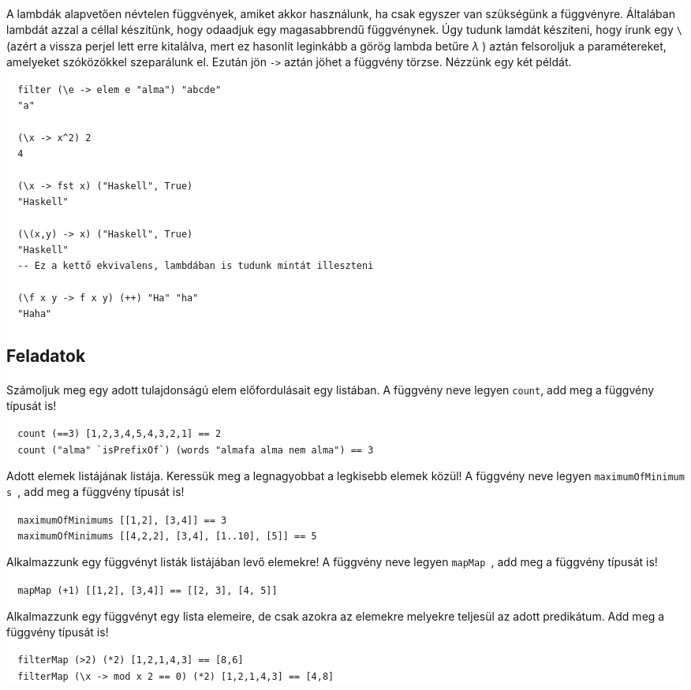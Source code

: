 A lambdák alapvetően névtelen függvények, amiket akkor használunk, ha csak egyszer van szükségünk a függvényre. Általában lambdát azzal a céllal készítünk, hogy odaadjuk egy magasabbrendű függvénynek. Úgy tudunk lamdát készíteni, hogy írunk egy `\` (azért a vissza perjel lett erre kitalálva, mert ez hasonlít leginkább a görög lambda betűre $\lambda$ ) aztán felsoroljuk a paramétereket, amelyeket szóközökkel szeparálunk el. Ezután jön `->` aztán jöhet a függvény törzse. Nézzünk egy két példát.

~~~{.haskell}
  filter (\e -> elem e "alma") "abcde"
  "a"

  (\x -> x^2) 2
  4

  (\x -> fst x) ("Haskell", True)
  "Haskell"

  (\(x,y) -> x) ("Haskell", True)
  "Haskell"
  -- Ez a kettő ekvivalens, lambdában is tudunk mintát illeszteni

  (\f x y -> f x y) (++) "Ha" "ha"
  "Haha"
~~~

## Feladatok

Számoljuk meg egy adott tulajdonságú elem előfordulásait egy listában. A függvény neve legyen `count`, add meg a függvény típusát is!

~~~
  count (==3) [1,2,3,4,5,4,3,2,1] == 2
  count ("alma" `isPrefixOf`) (words "almafa alma nem alma") == 3
~~~

Adott elemek listájának listája. Keressük meg a legnagyobbat a legkisebb elemek közül! A függvény neve legyen `maximumOfMinimums `, add meg a függvény típusát is!

~~~
  maximumOfMinimums [[1,2], [3,4]] == 3
  maximumOfMinimums [[4,2,2], [3,4], [1..10], [5]] == 5
~~~

Alkalmazzunk egy függvényt listák listájában levő elemekre! A függvény neve legyen `mapMap `, add meg a függvény típusát is!

~~~
  mapMap (+1) [[1,2], [3,4]] == [[2, 3], [4, 5]]
~~~

Alkalmazzunk egy függvényt egy lista elemeire, de csak azokra az elemekre melyekre teljesül az adott predikátum. Add meg a függvény típusát is!

~~~
  filterMap (>2) (*2) [1,2,1,4,3] == [8,6]
  filterMap (\x -> mod x 2 == 0) (*2) [1,2,1,4,3] == [4,8]
~~~
